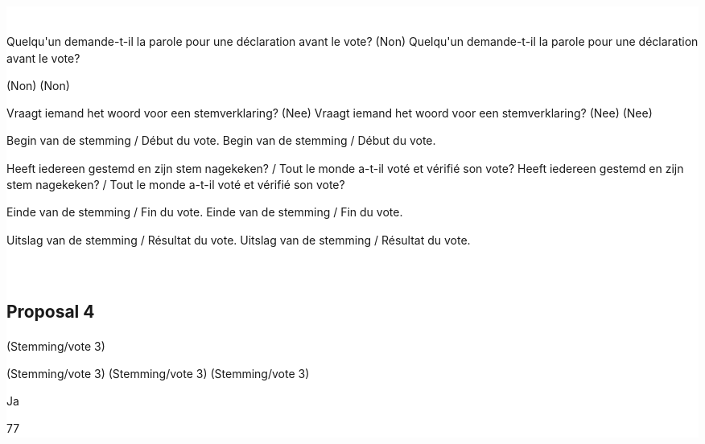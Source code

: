  

Quelqu'un demande-t-il la parole pour une
déclaration avant le vote? (Non)
Quelqu'un demande-t-il la parole pour une
déclaration avant le vote? 
 
(Non)
(Non)


Vraagt iemand het woord voor een
stemverklaring? (Nee)
Vraagt iemand het woord voor een
stemverklaring? (Nee)
 (Nee)
 
 

Begin van de
stemming / Début du vote.
Begin van de
stemming / Début du vote.

Heeft
iedereen gestemd en zijn stem nagekeken? / Tout le monde a-t-il voté et vérifié
son vote?
Heeft
iedereen gestemd en zijn stem nagekeken? / Tout le monde a-t-il voté et vérifié
son vote?

Einde van de
stemming / Fin du vote.
Einde van de
stemming / Fin du vote.

Uitslag van de
stemming / Résultat du vote.
Uitslag van de
stemming / Résultat du vote.

 
 


## Proposal 4


(Stemming/vote 3)

(Stemming/vote 3)
(Stemming/vote 3)
(Stemming/vote 3)



Ja


77
